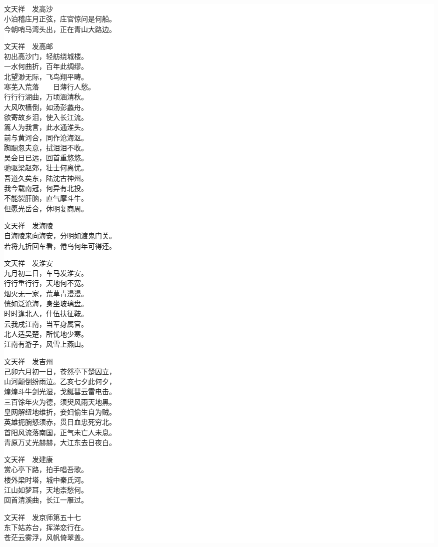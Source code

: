 文天祥　发高沙  
小泊稽庄月正弦，庄官惊问是何船。  
今朝哨马湾头出，正在青山大路边。  

文天祥　发高邮  
初出高沙门，轻舫绕城楼。  
一水何曲折，百年此绸缪。  
北望渺无际，飞鸟翔平畴。  
寒芜入荒落　　日薄行人愁。  
行行行湖曲，万顷涵清秋。  
大风吹樯倒，如汤彭蠡舟。  
欲寄故乡泪，使入长江流。  
篙人为我言，此水通淮头。  
前与黄河合，同作沧海沤。  
踟蹰忽夫意，拭泪泪不收。  
吴会日已远，回首重悠悠。  
驰驱梁赵郊，壮士何离忧。  
吾道久矣东，陆沈古神州。  
我今载南冠，何异有北投。  
不能裂肝脑，直气摩斗牛。  
但愿光岳合，休明复商周。  

文天祥　发海陵  
自海陵来向海安，分明如渡鬼门关。  
若将九折回车看，倦鸟何年可得还。  

文天祥　发淮安  
九月初二日，车马发淮安。  
行行重行行，天地何不宽。  
烟火无一家，荒草青漫漫。  
恍如泛沧海，身坐玻璃盘。  
时时逢北人，什伍扶征鞍。  
云我戌江南，当军身属官。  
北人适吴楚，所忧地少寒。  
江南有游子，风雪上燕山。  

文天祥　发吉州  
己卯六月初一日，苍然亭下楚囚立，  
山河颠倒纷雨泣。乙亥七夕此何夕，  
煌煌斗牛剑光湿，戈鋋彗云雷电击。  
三百馀年火为德，须臾风雨天地黑。  
皇网解纽地维折，妾妇偷生自为贼。  
英雄扼腕怒须赤，贯日血忠死穷北。  
首阳风流落南国，正气未亡人未息。  
青原万丈光赫赫，大江东去日夜白。  

文天祥　发建康  
赏心亭下路，拍手唱吾歌。  
楼外梁时塔，城中秦氏河。  
江山如梦耳，天地柰愁何。  
回首清溪曲，长江一雁过。  

文天祥　发京师第五十七  
东下姑苏台，挥涕恋行在。  
苍茫云雾浮，风帆倚翠盖。  
